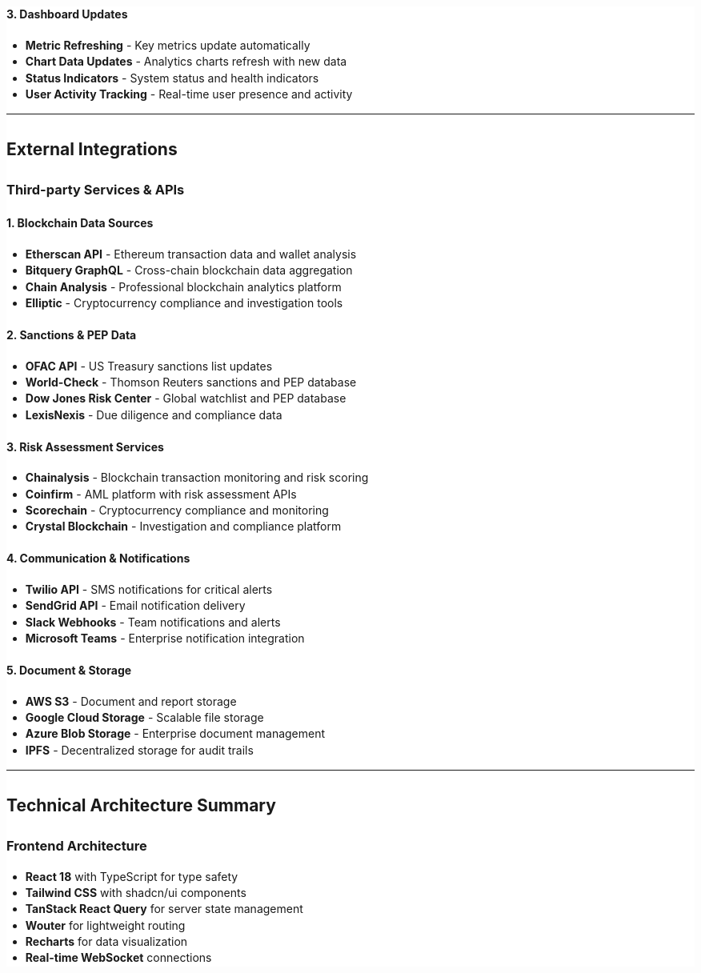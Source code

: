 #### 3. Dashboard Updates
- **Metric Refreshing** - Key metrics update automatically
- **Chart Data Updates** - Analytics charts refresh with new data
- **Status Indicators** - System status and health indicators
- **User Activity Tracking** - Real-time user presence and activity

---

## External Integrations

### Third-party Services & APIs

#### 1. Blockchain Data Sources
- **Etherscan API** - Ethereum transaction data and wallet analysis
- **Bitquery GraphQL** - Cross-chain blockchain data aggregation
- **Chain Analysis** - Professional blockchain analytics platform
- **Elliptic** - Cryptocurrency compliance and investigation tools

#### 2. Sanctions & PEP Data
- **OFAC API** - US Treasury sanctions list updates
- **World-Check** - Thomson Reuters sanctions and PEP database
- **Dow Jones Risk Center** - Global watchlist and PEP database
- **LexisNexis** - Due diligence and compliance data

#### 3. Risk Assessment Services
- **Chainalysis** - Blockchain transaction monitoring and risk scoring
- **Coinfirm** - AML platform with risk assessment APIs
- **Scorechain** - Cryptocurrency compliance and monitoring
- **Crystal Blockchain** - Investigation and compliance platform

#### 4. Communication & Notifications
- **Twilio API** - SMS notifications for critical alerts
- **SendGrid API** - Email notification delivery
- **Slack Webhooks** - Team notifications and alerts
- **Microsoft Teams** - Enterprise notification integration

#### 5. Document & Storage
- **AWS S3** - Document and report storage
- **Google Cloud Storage** - Scalable file storage
- **Azure Blob Storage** - Enterprise document management
- **IPFS** - Decentralized storage for audit trails

---

## Technical Architecture Summary

### Frontend Architecture
- **React 18** with TypeScript for type safety
- **Tailwind CSS** with shadcn/ui components
- **TanStack React Query** for server state management
- **Wouter** for lightweight routing
- **Recharts** for data visualization
- **Real-time WebSocket** connections
